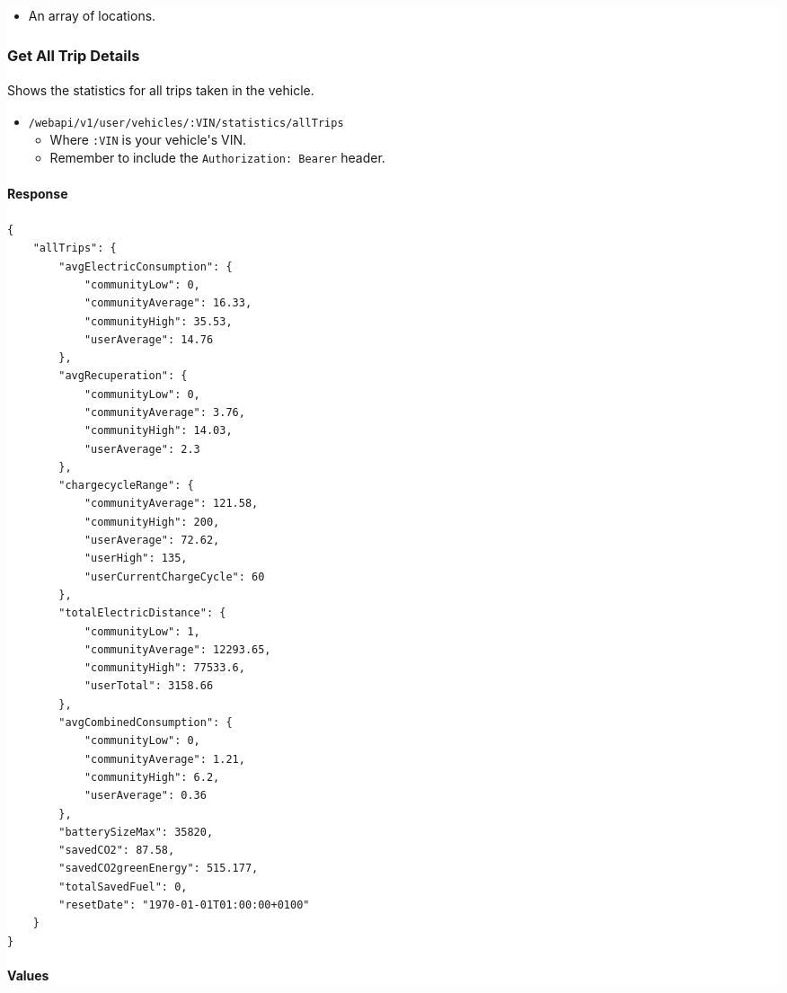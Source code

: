 * An array of locations.

### Get All Trip Details
Shows the statistics for all trips taken in the vehicle.

* `/webapi/v1/user/vehicles/:VIN/statistics/allTrips`
    * Where `:VIN` is your vehicle's VIN.
    * Remember to include the `Authorization: Bearer` header.

#### Response
```
{
    "allTrips": {
        "avgElectricConsumption": {
            "communityLow": 0,
            "communityAverage": 16.33,
            "communityHigh": 35.53,
            "userAverage": 14.76
        },
        "avgRecuperation": {
            "communityLow": 0,
            "communityAverage": 3.76,
            "communityHigh": 14.03,
            "userAverage": 2.3
        },
        "chargecycleRange": {
            "communityAverage": 121.58,
            "communityHigh": 200,
            "userAverage": 72.62,
            "userHigh": 135,
            "userCurrentChargeCycle": 60
        },
        "totalElectricDistance": {
            "communityLow": 1,
            "communityAverage": 12293.65,
            "communityHigh": 77533.6,
            "userTotal": 3158.66
        },
        "avgCombinedConsumption": {
            "communityLow": 0,
            "communityAverage": 1.21,
            "communityHigh": 6.2,
            "userAverage": 0.36
        },
        "batterySizeMax": 35820,
        "savedCO2": 87.58,
        "savedCO2greenEnergy": 515.177,
        "totalSavedFuel": 0,
        "resetDate": "1970-01-01T01:00:00+0100"
    }
}
```
#### Values
